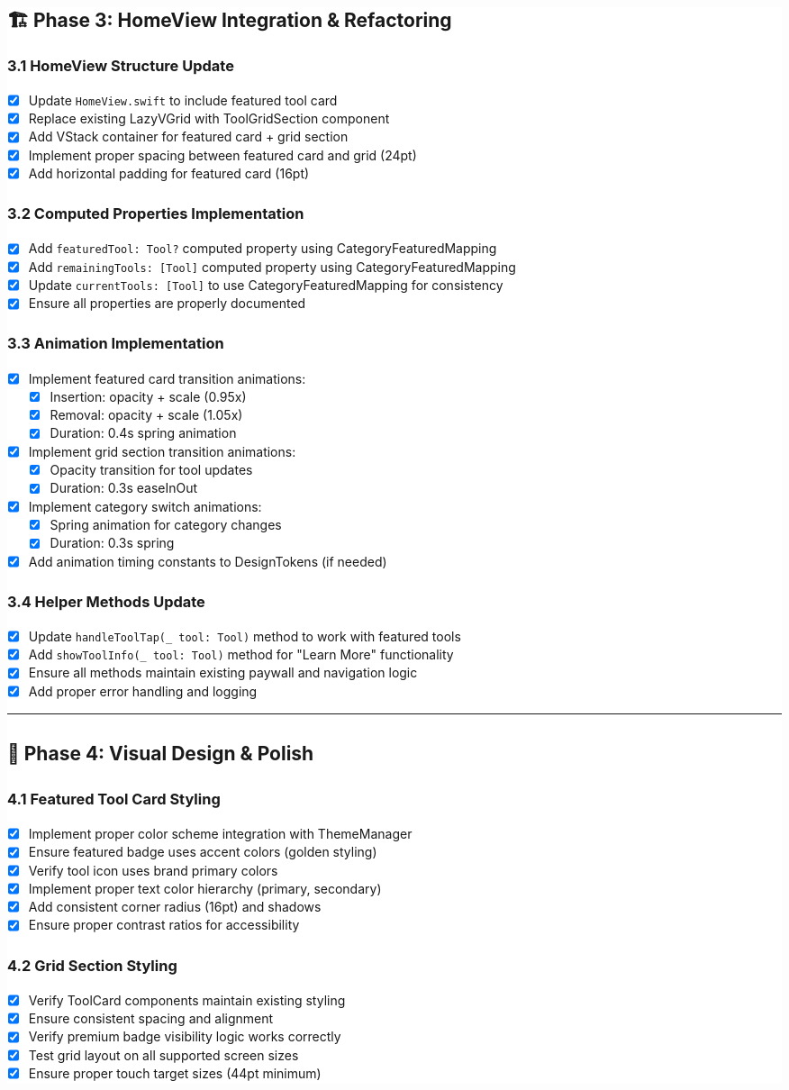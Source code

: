 
## 🏗️ **Phase 3: HomeView Integration & Refactoring**

### **3.1 HomeView Structure Update**
- [x] Update `HomeView.swift` to include featured tool card
- [x] Replace existing LazyVGrid with ToolGridSection component
- [x] Add VStack container for featured card + grid section
- [x] Implement proper spacing between featured card and grid (24pt)
- [x] Add horizontal padding for featured card (16pt)

### **3.2 Computed Properties Implementation**
- [x] Add `featuredTool: Tool?` computed property using CategoryFeaturedMapping
- [x] Add `remainingTools: [Tool]` computed property using CategoryFeaturedMapping
- [x] Update `currentTools: [Tool]` to use CategoryFeaturedMapping for consistency
- [x] Ensure all properties are properly documented

### **3.3 Animation Implementation**
- [x] Implement featured card transition animations:
  - [x] Insertion: opacity + scale (0.95x)
  - [x] Removal: opacity + scale (1.05x)
  - [x] Duration: 0.4s spring animation
- [x] Implement grid section transition animations:
  - [x] Opacity transition for tool updates
  - [x] Duration: 0.3s easeInOut
- [x] Implement category switch animations:
  - [x] Spring animation for category changes
  - [x] Duration: 0.3s spring
- [x] Add animation timing constants to DesignTokens (if needed)

### **3.4 Helper Methods Update**
- [x] Update `handleToolTap(_ tool: Tool)` method to work with featured tools
- [x] Add `showToolInfo(_ tool: Tool)` method for "Learn More" functionality
- [x] Ensure all methods maintain existing paywall and navigation logic
- [x] Add proper error handling and logging

---

## 🎨 **Phase 4: Visual Design & Polish**

### **4.1 Featured Tool Card Styling**
- [x] Implement proper color scheme integration with ThemeManager
- [x] Ensure featured badge uses accent colors (golden styling)
- [x] Verify tool icon uses brand primary colors
- [x] Implement proper text color hierarchy (primary, secondary)
- [x] Add consistent corner radius (16pt) and shadows
- [x] Ensure proper contrast ratios for accessibility

### **4.2 Grid Section Styling**
- [x] Verify ToolCard components maintain existing styling
- [x] Ensure consistent spacing and alignment
- [x] Verify premium badge visibility logic works correctly
- [x] Test grid layout on all supported screen sizes
- [x] Ensure proper touch target sizes (44pt minimum)
